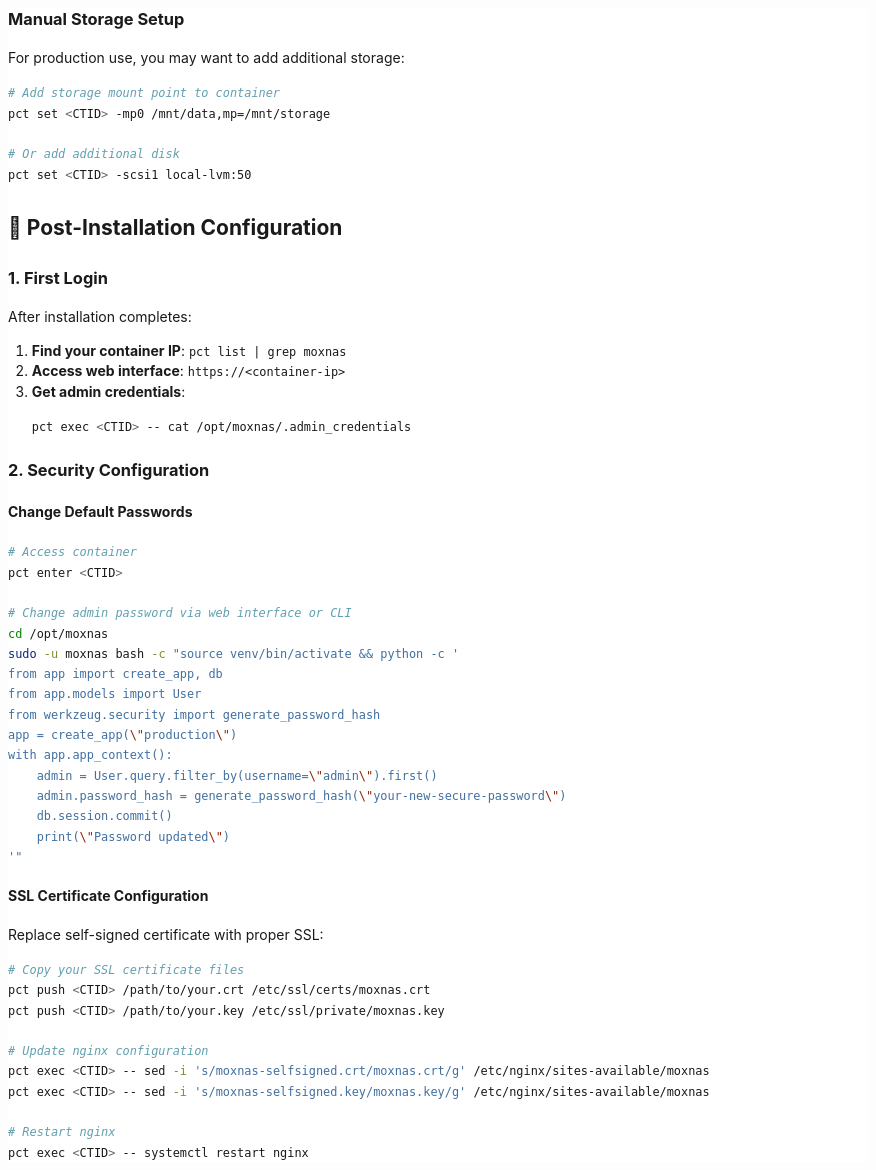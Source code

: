 ### Manual Storage Setup

For production use, you may want to add additional storage:

```bash
# Add storage mount point to container
pct set <CTID> -mp0 /mnt/data,mp=/mnt/storage

# Or add additional disk
pct set <CTID> -scsi1 local-lvm:50
```

## 🔧 Post-Installation Configuration

### 1. First Login

After installation completes:

1. **Find your container IP**: `pct list | grep moxnas`
2. **Access web interface**: `https://<container-ip>`
3. **Get admin credentials**: 
   ```bash
   pct exec <CTID> -- cat /opt/moxnas/.admin_credentials
   ```

### 2. Security Configuration

#### Change Default Passwords
```bash
# Access container
pct enter <CTID>

# Change admin password via web interface or CLI
cd /opt/moxnas
sudo -u moxnas bash -c "source venv/bin/activate && python -c '
from app import create_app, db
from app.models import User
from werkzeug.security import generate_password_hash
app = create_app(\"production\")
with app.app_context():
    admin = User.query.filter_by(username=\"admin\").first()
    admin.password_hash = generate_password_hash(\"your-new-secure-password\")
    db.session.commit()
    print(\"Password updated\")
'"
```

#### SSL Certificate Configuration
Replace self-signed certificate with proper SSL:

```bash
# Copy your SSL certificate files
pct push <CTID> /path/to/your.crt /etc/ssl/certs/moxnas.crt
pct push <CTID> /path/to/your.key /etc/ssl/private/moxnas.key

# Update nginx configuration
pct exec <CTID> -- sed -i 's/moxnas-selfsigned.crt/moxnas.crt/g' /etc/nginx/sites-available/moxnas
pct exec <CTID> -- sed -i 's/moxnas-selfsigned.key/moxnas.key/g' /etc/nginx/sites-available/moxnas

# Restart nginx
pct exec <CTID> -- systemctl restart nginx
```
